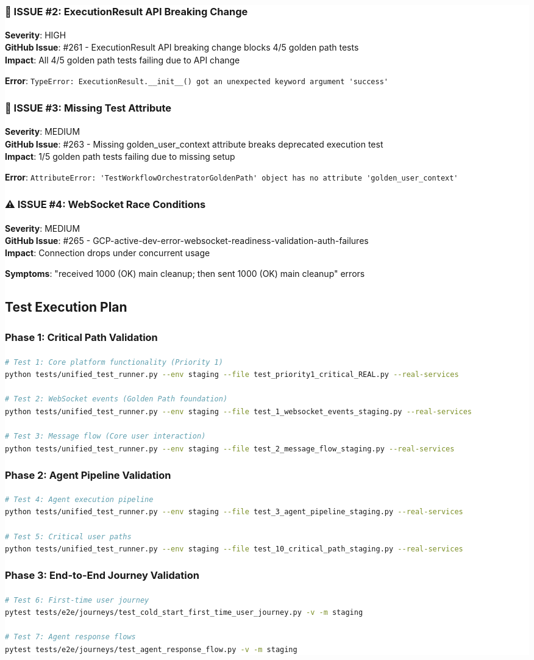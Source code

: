 ### 🚨 ISSUE #2: ExecutionResult API Breaking Change
**Severity**: HIGH  
**GitHub Issue**: #261 - ExecutionResult API breaking change blocks 4/5 golden path tests  
**Impact**: All 4/5 golden path tests failing due to API change  

**Error**: `TypeError: ExecutionResult.__init__() got an unexpected keyword argument 'success'`

### 🚨 ISSUE #3: Missing Test Attribute
**Severity**: MEDIUM  
**GitHub Issue**: #263 - Missing golden_user_context attribute breaks deprecated execution test  
**Impact**: 1/5 golden path tests failing due to missing setup  

**Error**: `AttributeError: 'TestWorkflowOrchestratorGoldenPath' object has no attribute 'golden_user_context'`

### ⚠️ ISSUE #4: WebSocket Race Conditions  
**Severity**: MEDIUM  
**GitHub Issue**: #265 - GCP-active-dev-error-websocket-readiness-validation-auth-failures  
**Impact**: Connection drops under concurrent usage  

**Symptoms**: "received 1000 (OK) main cleanup; then sent 1000 (OK) main cleanup" errors

## Test Execution Plan

### Phase 1: Critical Path Validation
```bash
# Test 1: Core platform functionality (Priority 1)
python tests/unified_test_runner.py --env staging --file test_priority1_critical_REAL.py --real-services

# Test 2: WebSocket events (Golden Path foundation)  
python tests/unified_test_runner.py --env staging --file test_1_websocket_events_staging.py --real-services

# Test 3: Message flow (Core user interaction)
python tests/unified_test_runner.py --env staging --file test_2_message_flow_staging.py --real-services
```

### Phase 2: Agent Pipeline Validation
```bash
# Test 4: Agent execution pipeline
python tests/unified_test_runner.py --env staging --file test_3_agent_pipeline_staging.py --real-services

# Test 5: Critical user paths
python tests/unified_test_runner.py --env staging --file test_10_critical_path_staging.py --real-services
```

### Phase 3: End-to-End Journey Validation
```bash
# Test 6: First-time user journey
pytest tests/e2e/journeys/test_cold_start_first_time_user_journey.py -v -m staging

# Test 7: Agent response flows
pytest tests/e2e/journeys/test_agent_response_flow.py -v -m staging
```
